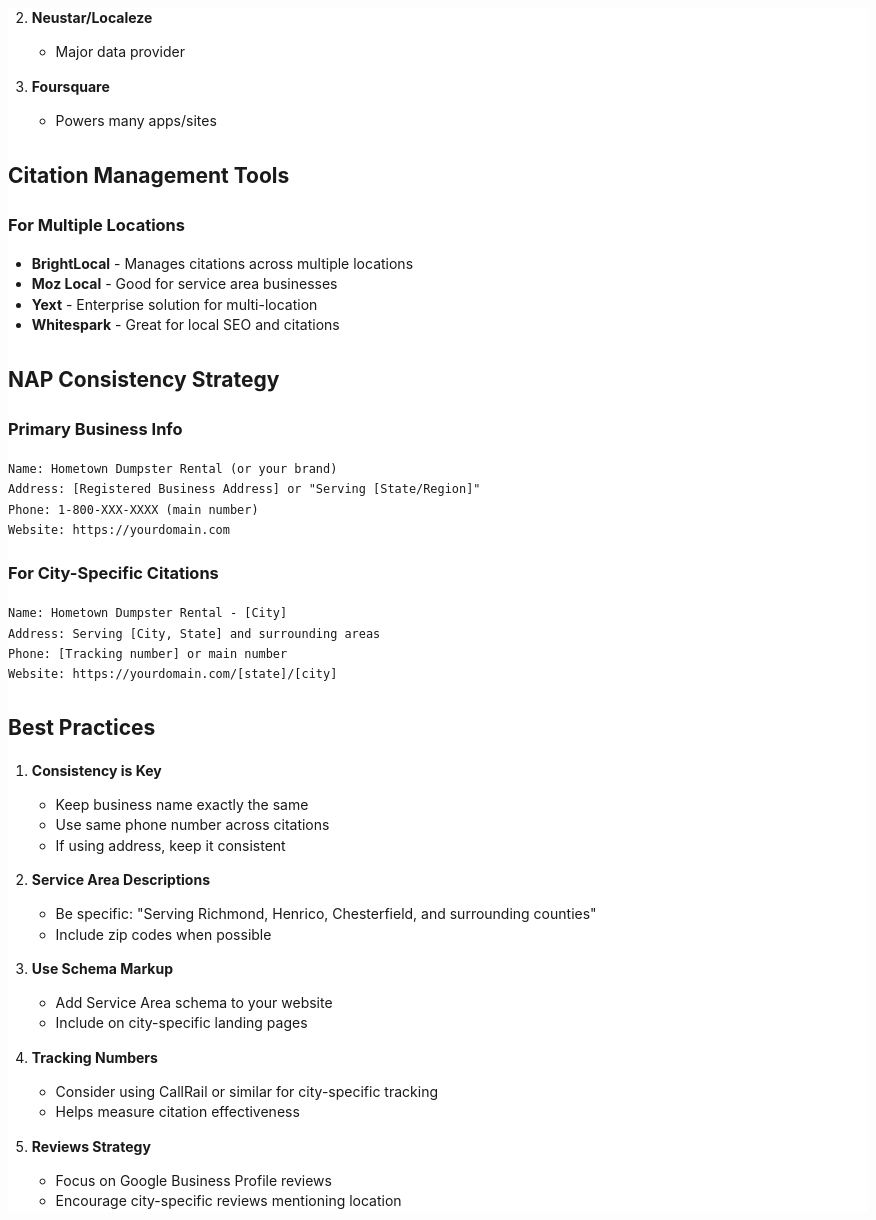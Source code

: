 2. **Neustar/Localeze**
   - Major data provider

3. **Foursquare**
   - Powers many apps/sites

## Citation Management Tools

### For Multiple Locations
- **BrightLocal** - Manages citations across multiple locations
- **Moz Local** - Good for service area businesses
- **Yext** - Enterprise solution for multi-location
- **Whitespark** - Great for local SEO and citations

## NAP Consistency Strategy

### Primary Business Info
```
Name: Hometown Dumpster Rental (or your brand)
Address: [Registered Business Address] or "Serving [State/Region]"
Phone: 1-800-XXX-XXXX (main number)
Website: https://yourdomain.com
```

### For City-Specific Citations
```
Name: Hometown Dumpster Rental - [City]
Address: Serving [City, State] and surrounding areas
Phone: [Tracking number] or main number
Website: https://yourdomain.com/[state]/[city]
```

## Best Practices

1. **Consistency is Key**
   - Keep business name exactly the same
   - Use same phone number across citations
   - If using address, keep it consistent

2. **Service Area Descriptions**
   - Be specific: "Serving Richmond, Henrico, Chesterfield, and surrounding counties"
   - Include zip codes when possible

3. **Use Schema Markup**
   - Add Service Area schema to your website
   - Include on city-specific landing pages

4. **Tracking Numbers**
   - Consider using CallRail or similar for city-specific tracking
   - Helps measure citation effectiveness

5. **Reviews Strategy**
   - Focus on Google Business Profile reviews
   - Encourage city-specific reviews mentioning location
